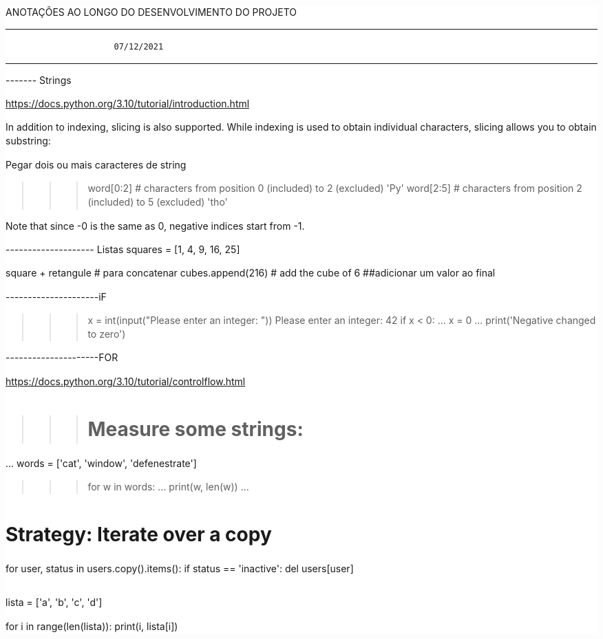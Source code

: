 ANOTAÇÕES AO LONGO DO DESENVOLVIMENTO DO PROJETO

--------------------------------------------------------------
                          07/12/2021 
--------------------------------------------------------------

------- Strings

https://docs.python.org/3.10/tutorial/introduction.html

In addition to indexing, slicing is also supported. While indexing is used to obtain individual characters, slicing allows you to obtain substring:

Pegar dois ou mais caracteres de string
>>>
>>> word[0:2]  # characters from position 0 (included) to 2 (excluded)
'Py'
>>> word[2:5]  # characters from position 2 (included) to 5 (excluded)
'tho'

Note that since -0 is the same as 0, negative indices start from -1.

-------------------- Listas
 squares = [1, 4, 9, 16, 25]

square + retangule # para concatenar
cubes.append(216)  # add the cube of 6 ##adicionar um valor ao final


---------------------iF
>>> x = int(input("Please enter an integer: "))
Please enter an integer: 42
>>> if x < 0:
...     x = 0
...     print('Negative changed to zero')

---------------------FOR

https://docs.python.org/3.10/tutorial/controlflow.html

>>> # Measure some strings:
... words = ['cat', 'window', 'defenestrate']
>>> for w in words:
...     print(w, len(w))
...

# Strategy:  Iterate over a copy
for user, status in users.copy().items():
    if status == 'inactive':
        del users[user]
##

lista = ['a', 'b', 'c', 'd']

for i in range(len(lista)):
    print(i, lista[i])
